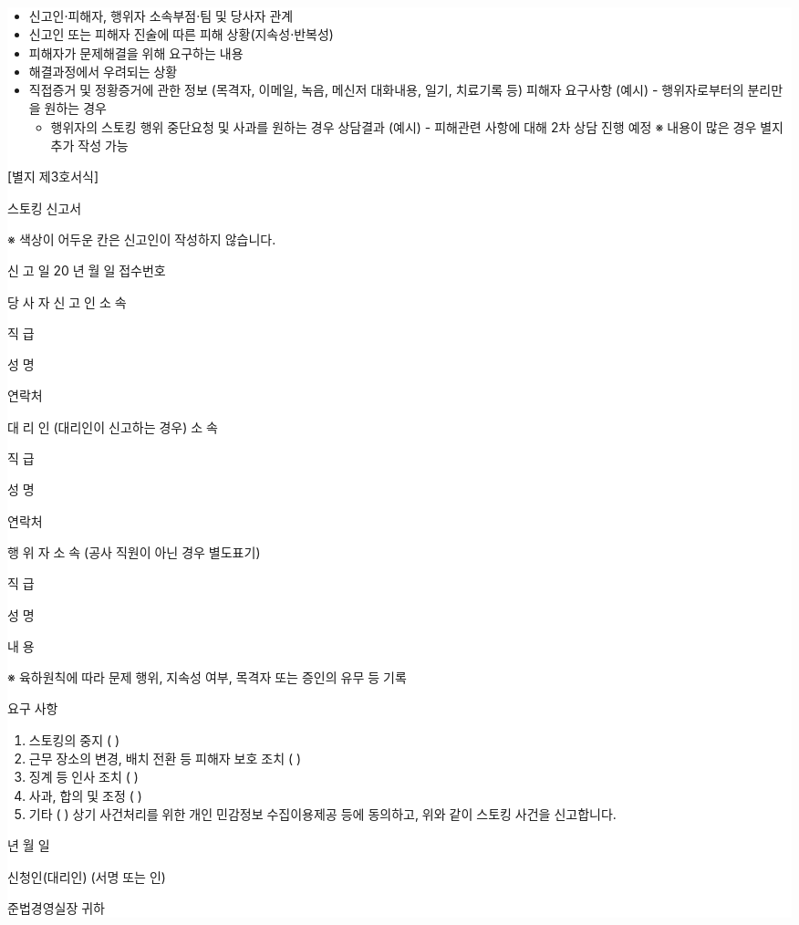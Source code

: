   - 신고인·피해자, 행위자 소속부점·팀 및 당사자 관계
  - 신고인 또는 피해자 진술에 따른 피해 상황(지속성·반복성)
  - 피해자가 문제해결을 위해 요구하는 내용
  - 해결과정에서 우려되는 상황
  - 직접증거 및 정황증거에 관한 정보
    (목격자, 이메일, 녹음, 메신저 대화내용, 일기, 치료기록 등)
피해자
요구사항
(예시)  - 행위자로부터의 분리만을 원하는 경우
       - 행위자의 스토킹 행위 중단요청 및 사과를 원하는 경우
상담결과
(예시)  - 피해관련 사항에 대해 2차 상담 진행 예정
※ 내용이 많은 경우 별지 추가 작성 가능

[별지 제3호서식]

스토킹 신고서

※ 색상이 어두운 칸은 신고인이 작성하지 않습니다.

신 고 일
20  년   월    일
접수번호

당 사 자
신 고 인
소 속

직 급

성 명

연락처

대 리 인
(대리인이 신고하는 경우)
소 속

직 급

성 명

연락처

행 위 자
소 속
(공사 직원이 아닌 경우 별도표기)

직 급

성 명

내 용

※ 육하원칙에 따라 문제 행위, 지속성 여부, 목격자 또는 증인의 유무 등 기록

요구 사항
1. 스토킹의 중지 (   )
2. 근무 장소의 변경, 배치 전환 등 피해자 보호 조치 (   )
3. 징계 등 인사 조치 (   )
4. 사과, 합의 및 조정 (   )
5. 기타 (   )
 상기 사건처리를 위한 개인 민감정보 수집이용제공 등에 동의하고, 위와 같이 스토킹 사건을 신고합니다.

년     월     일

신청인(대리인)           (서명 또는 인)

준법경영실장 귀하
